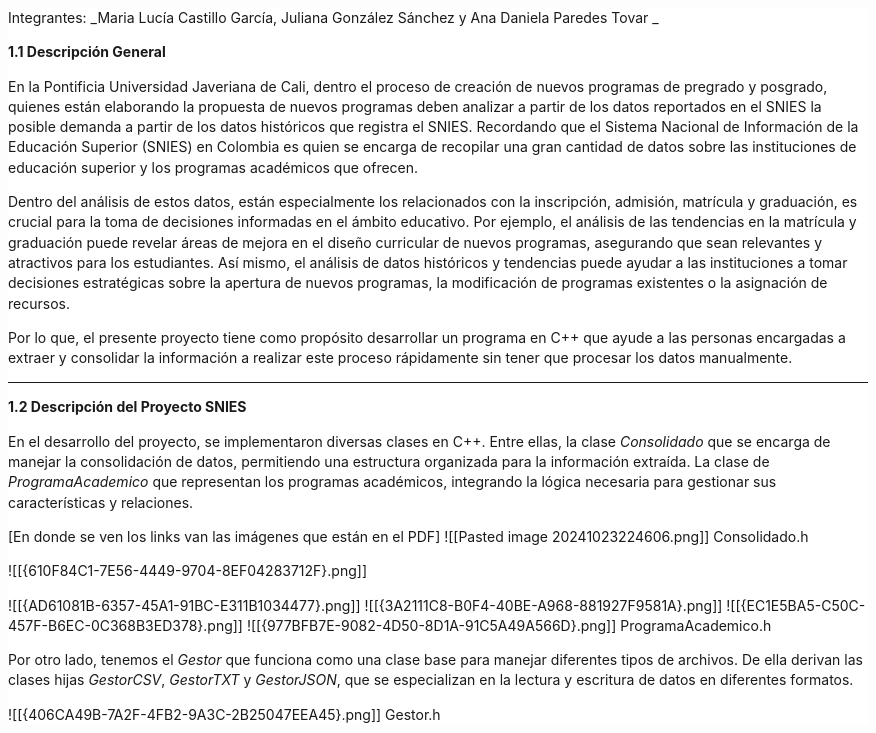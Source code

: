 Integrantes: _Maria Lucía Castillo García, Juliana González Sánchez y Ana Daniela Paredes Tovar _


**1.1 Descripción General**

En la Pontificia Universidad Javeriana de Cali, dentro el proceso de creación de nuevos programas de pregrado y posgrado, quienes están elaborando la propuesta de nuevos programas deben analizar a partir de los datos reportados en el SNIES la posible demanda a partir de los datos históricos que registra el SNIES. Recordando que el Sistema Nacional de Información de la Educación Superior (SNIES) en Colombia es quien se encarga de recopilar una gran cantidad de datos sobre las instituciones de educación superior y los programas académicos que ofrecen. 

Dentro del análisis de estos datos, están especialmente los relacionados con la inscripción, admisión, matrícula y graduación, es crucial para la toma de decisiones informadas en el ámbito educativo. Por ejemplo, el análisis de las tendencias en la matrícula y graduación puede revelar áreas de mejora en el diseño curricular de nuevos programas, asegurando que sean relevantes y atractivos para los estudiantes. Así mismo, el análisis de datos históricos y tendencias puede ayudar a las instituciones a tomar decisiones estratégicas sobre la apertura de nuevos programas, la modificación de programas existentes o la asignación de recursos. 

Por lo que, el presente proyecto tiene como propósito desarrollar un programa en C++ que ayude a las personas encargadas a extraer y consolidar la información a realizar este proceso rápidamente sin tener que procesar los datos manualmente. 

***
**1.2 Descripción del Proyecto SNIES**

En el desarrollo del proyecto, se implementaron diversas clases en C++. Entre ellas, la clase _Consolidado_ que se encarga de manejar la consolidación de datos, permitiendo una estructura organizada para la información extraída. La clase de _ProgramaAcademico_ que representan los programas académicos, integrando la lógica necesaria para gestionar sus características y relaciones.

[En donde se ven los links van las imágenes que están en el PDF]
![[Pasted image 20241023224606.png]]
Consolidado.h


![[{610F84C1-7E56-4449-9704-8EF04283712F}.png]]

![[{AD61081B-6357-45A1-91BC-E311B1034477}.png]]
![[{3A2111C8-B0F4-40BE-A968-881927F9581A}.png]]
![[{EC1E5BA5-C50C-457F-B6EC-0C368B3ED378}.png]]
![[{977BFB7E-9082-4D50-8D1A-91C5A49A566D}.png]]
ProgramaAcademico.h


Por otro lado, tenemos el _Gestor_ que funciona como una clase base para manejar diferentes tipos de archivos. De ella derivan las clases hijas _GestorCSV_, _GestorTXT_ y _GestorJSON_, que se especializan en la lectura y escritura de datos en diferentes formatos.

![[{406CA49B-7A2F-4FB2-9A3C-2B25047EEA45}.png]]
Gestor.h
